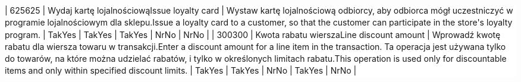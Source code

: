 | <span data-ttu-id="4f4f1-602">625</span><span class="sxs-lookup"><span data-stu-id="4f4f1-602">625</span></span> | <span data-ttu-id="4f4f1-603">Wydaj kartę lojalnościową</span><span class="sxs-lookup"><span data-stu-id="4f4f1-603">Issue loyalty card</span></span> | <span data-ttu-id="4f4f1-604">Wystaw kartę lojalnościową odbiorcy, aby odbiorca mógł uczestniczyć w programie lojalnościowym dla sklepu.</span><span class="sxs-lookup"><span data-stu-id="4f4f1-604">Issue a loyalty card to a customer, so that the customer can participate in the store's loyalty program.</span></span> | <span data-ttu-id="4f4f1-605">Tak</span><span class="sxs-lookup"><span data-stu-id="4f4f1-605">Yes</span></span> | <span data-ttu-id="4f4f1-606">Tak</span><span class="sxs-lookup"><span data-stu-id="4f4f1-606">Yes</span></span> | <span data-ttu-id="4f4f1-607">Tak</span><span class="sxs-lookup"><span data-stu-id="4f4f1-607">Yes</span></span> | <span data-ttu-id="4f4f1-608">Nr</span><span class="sxs-lookup"><span data-stu-id="4f4f1-608">No</span></span> | <span data-ttu-id="4f4f1-609">Nr</span><span class="sxs-lookup"><span data-stu-id="4f4f1-609">No</span></span> |
| <span data-ttu-id="4f4f1-610">300</span><span class="sxs-lookup"><span data-stu-id="4f4f1-610">300</span></span> | <span data-ttu-id="4f4f1-611">Kwota rabatu wiersza</span><span class="sxs-lookup"><span data-stu-id="4f4f1-611">Line discount amount</span></span> | <span data-ttu-id="4f4f1-612">Wprowadź kwotę rabatu dla wiersza towaru w transakcji.</span><span class="sxs-lookup"><span data-stu-id="4f4f1-612">Enter a discount amount for a line item in the transaction.</span></span> <span data-ttu-id="4f4f1-613">Ta operacja jest używana tylko do towarów, na które można udzielać rabatów, i tylko w określonych limitach rabatu.</span><span class="sxs-lookup"><span data-stu-id="4f4f1-613">This operation is used only for discountable items and only within specified discount limits.</span></span> | <span data-ttu-id="4f4f1-614">Tak</span><span class="sxs-lookup"><span data-stu-id="4f4f1-614">Yes</span></span> | <span data-ttu-id="4f4f1-615">Tak</span><span class="sxs-lookup"><span data-stu-id="4f4f1-615">Yes</span></span> | <span data-ttu-id="4f4f1-616">Nr</span><span class="sxs-lookup"><span data-stu-id="4f4f1-616">No</span></span> | <span data-ttu-id="4f4f1-617">Tak</span><span class="sxs-lookup"><span data-stu-id="4f4f1-617">Yes</span></span> | <span data-ttu-id="4f4f1-618">Nr</span><span class="sxs-lookup"><span data-stu-id="4f4f1-618">No</span></span> |
